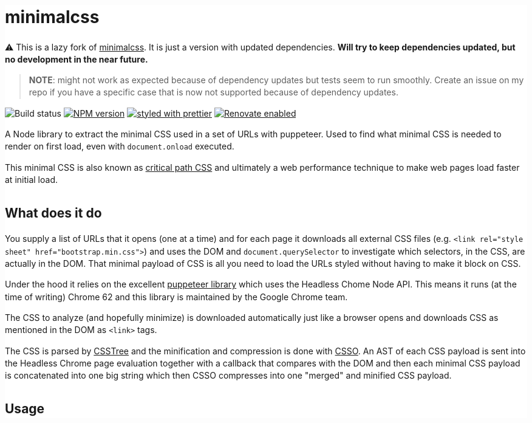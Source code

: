 # minimalcss

⚠️ This is a lazy fork of [minimalcss](https://github.com/peterbe/minimalcss). It is just a version with updated dependencies. **Will try to keep dependencies updated, but no development in the near future.**

> **NOTE**: might not work as expected because of dependency updates but tests seem to run smoothly. Create an issue on my repo if you have a specific case that is now not supported because of dependency updates.

![Build status](https://github.com/peterbe/minimalcss/workflows/Node.js%20CI/badge.svg)
[![NPM version](https://img.shields.io/npm/v/minimalcss.svg)](https://www.npmjs.com/package/minimalcss)
[![styled with prettier](https://img.shields.io/badge/styled_with-prettier-ff69b4.svg)](#badge)
[![Renovate enabled](https://img.shields.io/badge/renovate-enabled-brightgreen.svg)](https://renovateapp.com/)

A Node library to extract the minimal CSS used in a set of URLs with puppeteer.
Used to find what minimal CSS is needed to render on first load, even with
`document.onload` executed.

This minimal CSS is also known as [critical path CSS](https://developers.google.com/web/fundamentals/performance/critical-rendering-path/analyzing-crp)
and ultimately a web performance technique to make web pages load faster
at initial load.

## What does it do

You supply a list of URLs that it opens (one at a time) and for each page
it downloads all external CSS files (e.g.
`<link rel="stylesheet" href="bootstrap.min.css">`) and uses the DOM and
`document.querySelector` to investigate which selectors, in the CSS, are
actually in the DOM. That minimal payload of CSS is all you need to load
the URLs styled without having to make it block on CSS.

Under the hood it relies on the excellent
[puppeteer library](https://github.com/GoogleChrome/puppeteer) which uses
the Headless Chome Node API. This means it runs (at the time of writing)
Chrome 62 and this library is maintained by the Google Chrome team.

The CSS to analyze (and hopefully minimize) is downloaded automatically just
like a browser opens and downloads CSS as mentioned in the DOM as `<link>`
tags.

The CSS is parsed by [CSSTree](https://github.com/csstree/csstree) and the
minification and compression is done with [CSSO](https://github.com/css/csso).
An AST of each CSS payload is sent into the Headless Chrome page evaluation
together with a callback that compares with the DOM and then each minimal CSS
payload is concatenated into one big string which then CSSO compresses into
one "merged" and minified CSS payload.

## Usage

